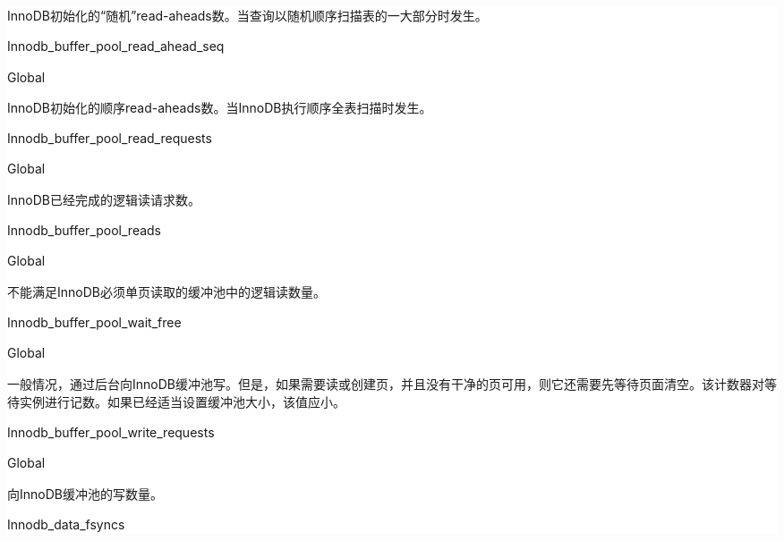 </td>
<td>
<p>InnoDB初始化的“随机”read-aheads数。当查询以随机顺序扫描表的一大部分时发生。</p>
</td>
</tr>
<tr>
<td>
<p>Innodb_buffer_pool_read_ahead_seq</p>
</td>
<td>
<p>Global</p>
</td>
<td>
<p>InnoDB初始化的顺序read-aheads数。当InnoDB执行顺序全表扫描时发生。</p>
</td>
</tr>
<tr>
<td>
<p>Innodb_buffer_pool_read_requests</p>
</td>
<td>
<p>Global</p>
</td>
<td>
<p>InnoDB已经完成的逻辑读请求数。</p>
</td>
</tr>
<tr>
<td>
<p>Innodb_buffer_pool_reads</p>
</td>
<td>
<p>Global</p>
</td>
<td>
<p>不能满足InnoDB必须单页读取的缓冲池中的逻辑读数量。</p>
</td>
</tr>
<tr>
<td>
<p>Innodb_buffer_pool_wait_free</p>
</td>
<td>
<p>Global</p>
</td>
<td>
<p>一般情况，通过后台向InnoDB缓冲池写。但是，如果需要读或创建页，并且没有干净的页可用，则它还需要先等待页面清空。该计数器对等待实例进行记数。如果已经适当设置缓冲池大小，该值应小。</p>
</td>
</tr>
<tr>
<td>
<p>Innodb_buffer_pool_write_requests</p>
</td>
<td>
<p>Global</p>
</td>
<td>
<p>向InnoDB缓冲池的写数量。</p>
</td>
</tr>
<tr>
<td>
<p>Innodb_data_fsyncs</p>
</td>